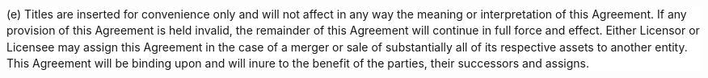 (e) Titles are inserted for convenience only and will not affect in any way the meaning or interpretation of this Agreement. If any provision of this Agreement is held invalid, the remainder of this Agreement will continue in full force and effect. Either Licensor or Licensee may assign this Agreement in the case of a merger or sale of substantially all of its respective assets to another entity. This Agreement will be binding upon and will inure to the benefit of the parties, their successors and assigns.

